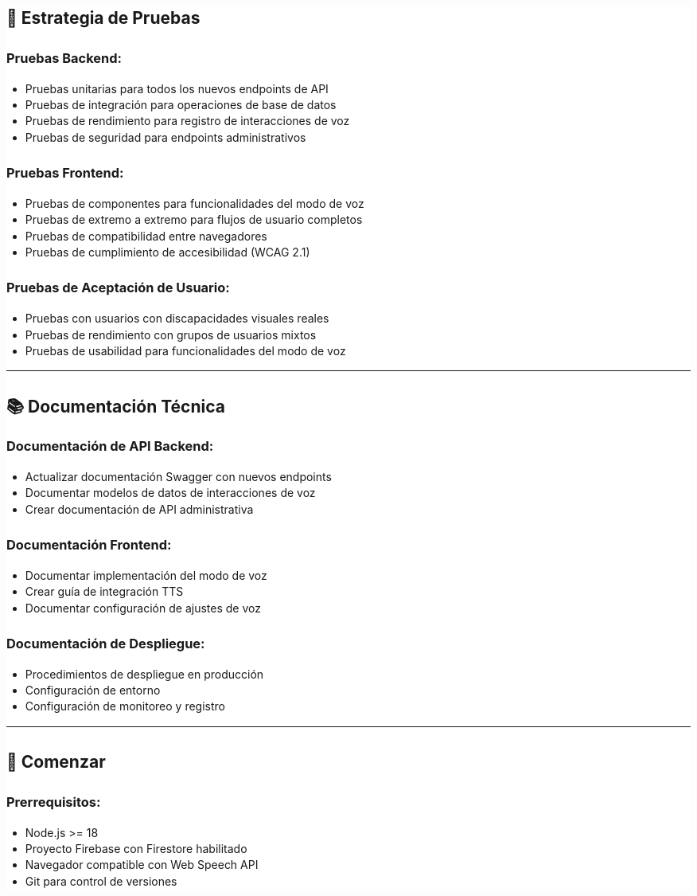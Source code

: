 ## 🧪 Estrategia de Pruebas

### Pruebas Backend:
- Pruebas unitarias para todos los nuevos endpoints de API
- Pruebas de integración para operaciones de base de datos
- Pruebas de rendimiento para registro de interacciones de voz
- Pruebas de seguridad para endpoints administrativos

### Pruebas Frontend:
- Pruebas de componentes para funcionalidades del modo de voz
- Pruebas de extremo a extremo para flujos de usuario completos
- Pruebas de compatibilidad entre navegadores
- Pruebas de cumplimiento de accesibilidad (WCAG 2.1)

### Pruebas de Aceptación de Usuario:
- Pruebas con usuarios con discapacidades visuales reales
- Pruebas de rendimiento con grupos de usuarios mixtos
- Pruebas de usabilidad para funcionalidades del modo de voz

---

## 📚 Documentación Técnica

### Documentación de API Backend:
- Actualizar documentación Swagger con nuevos endpoints
- Documentar modelos de datos de interacciones de voz
- Crear documentación de API administrativa

### Documentación Frontend:
- Documentar implementación del modo de voz
- Crear guía de integración TTS
- Documentar configuración de ajustes de voz

### Documentación de Despliegue:
- Procedimientos de despliegue en producción
- Configuración de entorno
- Configuración de monitoreo y registro

---

## 🚀 Comenzar

### Prerrequisitos:
- Node.js >= 18
- Proyecto Firebase con Firestore habilitado
- Navegador compatible con Web Speech API
- Git para control de versiones
